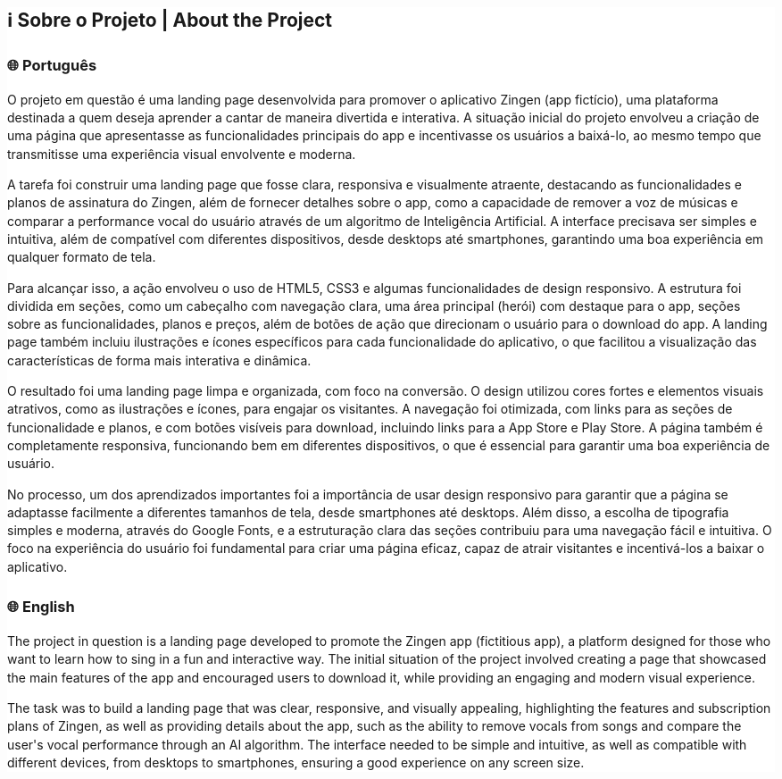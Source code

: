 </div>

## ℹ Sobre o Projeto | About the Project

### 🌐 Português

O projeto em questão é uma landing page desenvolvida para promover o aplicativo Zingen (app fictício), uma plataforma destinada a quem deseja aprender a cantar de maneira divertida e interativa. A situação inicial do projeto envolveu a criação de uma página que apresentasse as funcionalidades principais do app e incentivasse os usuários a baixá-lo, ao mesmo tempo que transmitisse uma experiência visual envolvente e moderna.

A tarefa foi construir uma landing page que fosse clara, responsiva e visualmente atraente, destacando as funcionalidades e planos de assinatura do Zingen, além de fornecer detalhes sobre o app, como a capacidade de remover a voz de músicas e comparar a performance vocal do usuário através de um algoritmo de Inteligência Artificial. A interface precisava ser simples e intuitiva, além de compatível com diferentes dispositivos, desde desktops até smartphones, garantindo uma boa experiência em qualquer formato de tela.

Para alcançar isso, a ação envolveu o uso de HTML5, CSS3 e algumas funcionalidades de design responsivo. A estrutura foi dividida em seções, como um cabeçalho com navegação clara, uma área principal (herói) com destaque para o app, seções sobre as funcionalidades, planos e preços, além de botões de ação que direcionam o usuário para o download do app. A landing page também incluiu ilustrações e ícones específicos para cada funcionalidade do aplicativo, o que facilitou a visualização das características de forma mais interativa e dinâmica.

O resultado foi uma landing page limpa e organizada, com foco na conversão. O design utilizou cores fortes e elementos visuais atrativos, como as ilustrações e ícones, para engajar os visitantes. A navegação foi otimizada, com links para as seções de funcionalidade e planos, e com botões visíveis para download, incluindo links para a App Store e Play Store. A página também é completamente responsiva, funcionando bem em diferentes dispositivos, o que é essencial para garantir uma boa experiência de usuário.

No processo, um dos aprendizados importantes foi a importância de usar design responsivo para garantir que a página se adaptasse facilmente a diferentes tamanhos de tela, desde smartphones até desktops. Além disso, a escolha de tipografia simples e moderna, através do Google Fonts, e a estruturação clara das seções contribuiu para uma navegação fácil e intuitiva. O foco na experiência do usuário foi fundamental para criar uma página eficaz, capaz de atrair visitantes e incentivá-los a baixar o aplicativo.

### 🌐 English

The project in question is a landing page developed to promote the Zingen app (fictitious app), a platform designed for those who want to learn how to sing in a fun and interactive way. The initial situation of the project involved creating a page that showcased the main features of the app and encouraged users to download it, while providing an engaging and modern visual experience.

The task was to build a landing page that was clear, responsive, and visually appealing, highlighting the features and subscription plans of Zingen, as well as providing details about the app, such as the ability to remove vocals from songs and compare the user's vocal performance through an AI algorithm. The interface needed to be simple and intuitive, as well as compatible with different devices, from desktops to smartphones, ensuring a good experience on any screen size.
